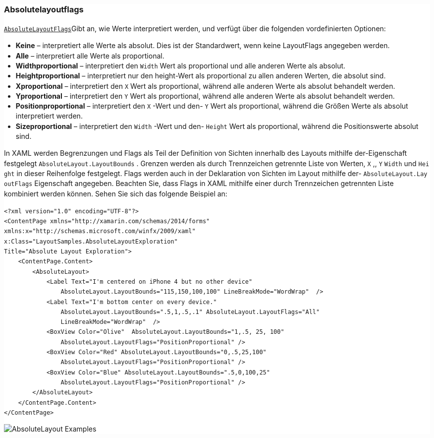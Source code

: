### <a name="absolutelayoutflags"></a>Absolutelayoutflags

[`AbsoluteLayoutFlags`](xref:Xamarin.Forms.AbsoluteLayoutFlags)Gibt an, wie Werte interpretiert werden, und verfügt über die folgenden vordefinierten Optionen:

- **Keine** &ndash; interpretiert alle Werte als absolut. Dies ist der Standardwert, wenn keine LayoutFlags angegeben werden.
- **Alle** &ndash; interpretiert alle Werte als proportional.
- **Widthproportional** &ndash; interpretiert den `Width` Wert als proportional und alle anderen Werte als absolut.
- **Heightproportional** &ndash; interpretiert nur den height-Wert als proportional zu allen anderen Werten, die absolut sind.
- **Xproportional** &ndash; interpretiert den `X` Wert als proportional, während alle anderen Werte als absolut behandelt werden.
- **Yproportional** &ndash; interpretiert den `Y` Wert als proportional, während alle anderen Werte als absolut behandelt werden.
- **Positionproportional** &ndash; interpretiert den `X` -Wert und den- `Y` Wert als proportional, während die Größen Werte als absolut interpretiert werden.
- **Sizeproportional** &ndash; interpretiert den `Width` -Wert und den- `Height` Wert als proportional, während die Positionswerte absolut sind.

In XAML werden Begrenzungen und Flags als Teil der Definition von Sichten innerhalb des Layouts mithilfe der-Eigenschaft festgelegt `AbsoluteLayout.LayoutBounds` . Grenzen werden als durch Trennzeichen getrennte Liste von Werten, `X` ,, `Y` `Width` und `Height` in dieser Reihenfolge festgelegt. Flags werden auch in der Deklaration von Sichten im Layout mithilfe der- `AbsoluteLayout.LayoutFlags` Eigenschaft angegeben. Beachten Sie, dass Flags in XAML mithilfe einer durch Trennzeichen getrennten Liste kombiniert werden können. Sehen Sie sich das folgende Beispiel an:

```xaml
<?xml version="1.0" encoding="UTF-8"?>
<ContentPage xmlns="http://xamarin.com/schemas/2014/forms"
xmlns:x="http://schemas.microsoft.com/winfx/2009/xaml"
x:Class="LayoutSamples.AbsoluteLayoutExploration"
Title="Absolute Layout Exploration">
    <ContentPage.Content>
        <AbsoluteLayout>
            <Label Text="I'm centered on iPhone 4 but no other device"
                AbsoluteLayout.LayoutBounds="115,150,100,100" LineBreakMode="WordWrap"  />
            <Label Text="I'm bottom center on every device."
                AbsoluteLayout.LayoutBounds=".5,1,.5,.1" AbsoluteLayout.LayoutFlags="All"
                LineBreakMode="WordWrap"  />
            <BoxView Color="Olive"  AbsoluteLayout.LayoutBounds="1,.5, 25, 100"
                AbsoluteLayout.LayoutFlags="PositionProportional" />
            <BoxView Color="Red" AbsoluteLayout.LayoutBounds="0,.5,25,100"
                AbsoluteLayout.LayoutFlags="PositionProportional" />
            <BoxView Color="Blue" AbsoluteLayout.LayoutBounds=".5,0,100,25"
                AbsoluteLayout.LayoutFlags="PositionProportional" />
        </AbsoluteLayout>
    </ContentPage.Content>
</ContentPage>
```

![](absolute-layout-images/exploration.png "AbsoluteLayout Examples")
